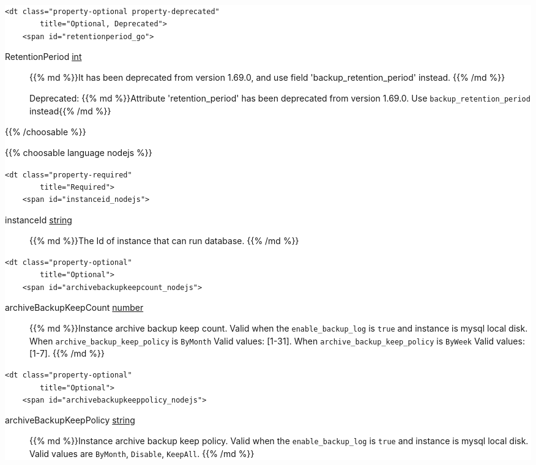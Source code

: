     <dt class="property-optional property-deprecated"
            title="Optional, Deprecated">
        <span id="retentionperiod_go">
<a href="#retentionperiod_go" style="color: inherit; text-decoration: inherit;">Retention<wbr>Period</a>
</span> 
        <span class="property-indicator"></span>
        <span class="property-type"><a href="https://golang.org/pkg/builtin/#integer">int</a></span>
    </dt>
    <dd>{{% md %}}It has been deprecated from version 1.69.0, and use field 'backup_retention_period' instead.
{{% /md %}}<p class="property-message">Deprecated: {{% md %}}Attribute &#39;retention_period&#39; has been deprecated from version 1.69.0. Use `backup_retention_period` instead{{% /md %}}</p></dd>

</dl>
{{% /choosable %}}


{{% choosable language nodejs %}}
<dl class="resources-properties">

    <dt class="property-required"
            title="Required">
        <span id="instanceid_nodejs">
<a href="#instanceid_nodejs" style="color: inherit; text-decoration: inherit;">instance<wbr>Id</a>
</span> 
        <span class="property-indicator"></span>
        <span class="property-type"><a href="https://developer.mozilla.org/en-US/docs/Web/JavaScript/Reference/Global_Objects/string">string</a></span>
    </dt>
    <dd>{{% md %}}The Id of instance that can run database.
{{% /md %}}</dd>

    <dt class="property-optional"
            title="Optional">
        <span id="archivebackupkeepcount_nodejs">
<a href="#archivebackupkeepcount_nodejs" style="color: inherit; text-decoration: inherit;">archive<wbr>Backup<wbr>Keep<wbr>Count</a>
</span> 
        <span class="property-indicator"></span>
        <span class="property-type"><a href="https://developer.mozilla.org/en-US/docs/Web/JavaScript/Reference/Global_Objects/integer">number</a></span>
    </dt>
    <dd>{{% md %}}Instance archive backup keep count. Valid when the `enable_backup_log` is `true` and instance is mysql local disk. When `archive_backup_keep_policy` is `ByMonth` Valid values: [1-31]. When `archive_backup_keep_policy` is `ByWeek` Valid values: [1-7].
{{% /md %}}</dd>

    <dt class="property-optional"
            title="Optional">
        <span id="archivebackupkeeppolicy_nodejs">
<a href="#archivebackupkeeppolicy_nodejs" style="color: inherit; text-decoration: inherit;">archive<wbr>Backup<wbr>Keep<wbr>Policy</a>
</span> 
        <span class="property-indicator"></span>
        <span class="property-type"><a href="https://developer.mozilla.org/en-US/docs/Web/JavaScript/Reference/Global_Objects/string">string</a></span>
    </dt>
    <dd>{{% md %}}Instance archive backup keep policy. Valid when the `enable_backup_log` is `true` and instance is mysql local disk. Valid values are `ByMonth`, `Disable`, `KeepAll`.
{{% /md %}}</dd>

